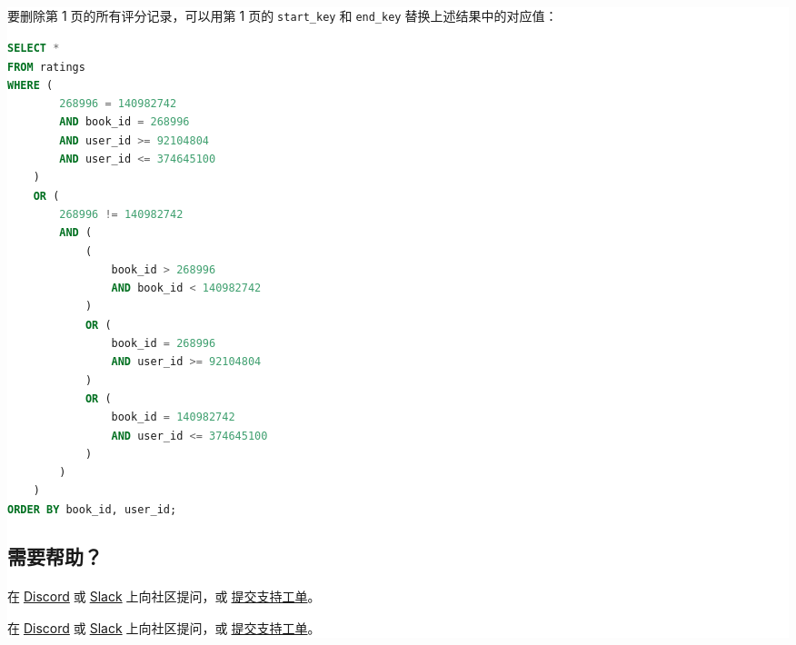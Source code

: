 要删除第 1 页的所有评分记录，可以用第 1 页的 `start_key` 和 `end_key` 替换上述结果中的对应值：

```sql
SELECT *
FROM ratings
WHERE (
        268996 = 140982742
        AND book_id = 268996
        AND user_id >= 92104804
        AND user_id <= 374645100
    )
    OR (
        268996 != 140982742
        AND (
            (
                book_id > 268996
                AND book_id < 140982742
            )
            OR (
                book_id = 268996
                AND user_id >= 92104804
            )
            OR (
                book_id = 140982742
                AND user_id <= 374645100
            )
        )
    )
ORDER BY book_id, user_id;
```

## 需要帮助？

<CustomContent platform="tidb">

在 [Discord](https://discord.gg/DQZ2dy3cuc?utm_source=doc) 或 [Slack](https://slack.tidb.io/invite?team=tidb-community&channel=everyone&ref=pingcap-docs) 上向社区提问，或 [提交支持工单](/support.md)。

</CustomContent>

<CustomContent platform="tidb-cloud">

在 [Discord](https://discord.gg/DQZ2dy3cuc?utm_source=doc) 或 [Slack](https://slack.tidb.io/invite?team=tidb-community&channel=everyone&ref=pingcap-docs) 上向社区提问，或 [提交支持工单](https://tidb.support.pingcap.com/)。

</CustomContent>